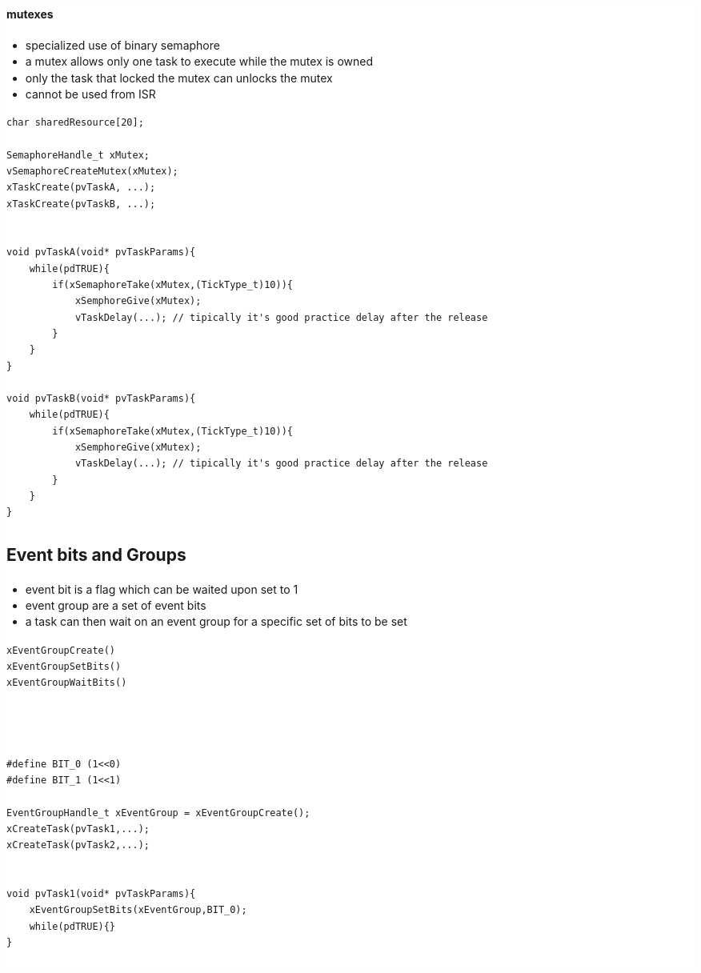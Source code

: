 
#### mutexes

- specialized use of binary semaphore
- a mutex allows only one task to execute while the mutex is owned
- only the task that locked the mutex can unlocks the mutex
- cannot be used from ISR


```
char sharedResource[20];

SemaphoreHandle_t xMutex;
vSemaphoreCreateMutex(xMutex);
xTaskCreate(pvTaskA, ...);
xTaskCreate(pvTaskB, ...);


void pvTaskA(void* pvTaskParams){
	while(pdTRUE){
		if(xSemaphoreTake(xMutex,(TickType_t)10)){
			xSemphoreGive(xMutex);
			vTaskDelay(...); // tipically it's good practice delay after the release
		}
	}
}

void pvTaskB(void* pvTaskParams){
	while(pdTRUE){
		if(xSemaphoreTake(xMutex,(TickType_t)10)){
			xSemphoreGive(xMutex);
			vTaskDelay(...); // tipically it's good practice delay after the release
		}
	}
}
```


## Event bits and Groups

- event bit is a flag which can be waited upon set to 1
- event group are a set of event bits
- a task can then wait on an event group for a specific set of bits to be set


```
xEventGroupCreate()
xEventGroupSetBits()
xEventGroupWaitBits()




#define BIT_0 (1<<0)
#define BIT_1 (1<<1)

EventGroupHandle_t xEventGroup = xEventGroupCreate();
xCreateTask(pvTask1,...);
xCreateTask(pvTask2,...);


void pvTask1(void* pvTaskParams){
	xEventGroupSetBits(xEventGroup,BIT_0);
	while(pdTRUE){}
}


```